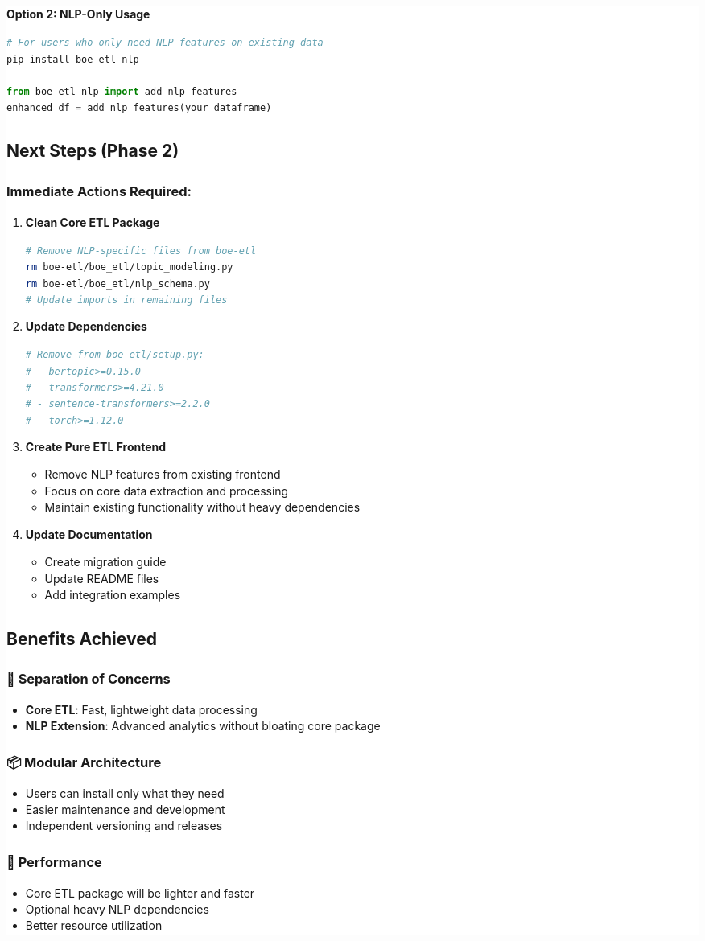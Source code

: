 **Option 2: NLP-Only Usage**
```python
# For users who only need NLP features on existing data
pip install boe-etl-nlp

from boe_etl_nlp import add_nlp_features
enhanced_df = add_nlp_features(your_dataframe)
```

## Next Steps (Phase 2)

### Immediate Actions Required:

1. **Clean Core ETL Package**
   ```bash
   # Remove NLP-specific files from boe-etl
   rm boe-etl/boe_etl/topic_modeling.py
   rm boe-etl/boe_etl/nlp_schema.py
   # Update imports in remaining files
   ```

2. **Update Dependencies**
   ```python
   # Remove from boe-etl/setup.py:
   # - bertopic>=0.15.0
   # - transformers>=4.21.0
   # - sentence-transformers>=2.2.0
   # - torch>=1.12.0
   ```

3. **Create Pure ETL Frontend**
   - Remove NLP features from existing frontend
   - Focus on core data extraction and processing
   - Maintain existing functionality without heavy dependencies

4. **Update Documentation**
   - Create migration guide
   - Update README files
   - Add integration examples

## Benefits Achieved

### 🎯 **Separation of Concerns**
- **Core ETL**: Fast, lightweight data processing
- **NLP Extension**: Advanced analytics without bloating core package

### 📦 **Modular Architecture**
- Users can install only what they need
- Easier maintenance and development
- Independent versioning and releases

### 🚀 **Performance**
- Core ETL package will be lighter and faster
- Optional heavy NLP dependencies
- Better resource utilization
